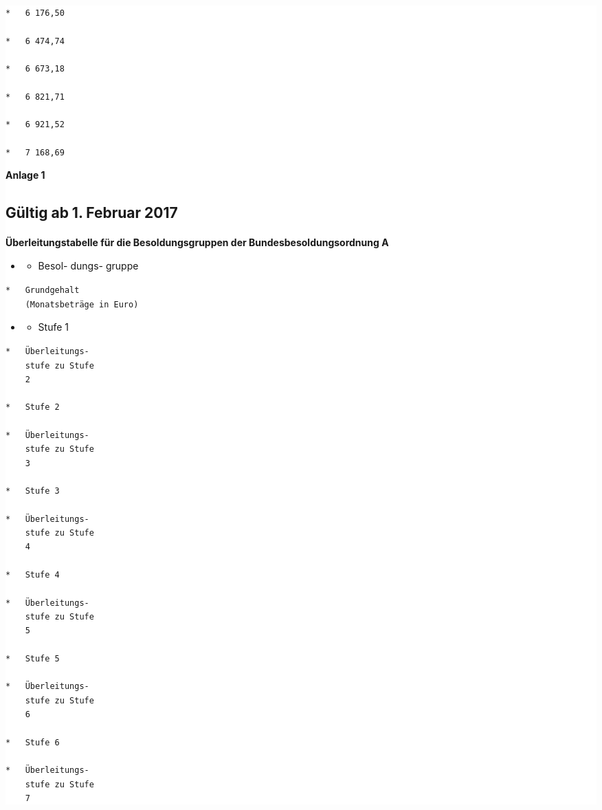     *   6 176,50

    *   6 474,74

    *   6 673,18

    *   6 821,71

    *   6 921,52

    *   7 168,69



**Anlage 1**
## Gültig ab 1. Februar 2017

**Überleitungstabelle für die Besoldungsgruppen der Bundesbesoldungsordnung A**


*    *   Besol-
        dungs-
        gruppe

    *   Grundgehalt
        (Monatsbeträge in Euro)


*    *   Stufe 1

    *   Überleitungs-
        stufe zu Stufe
        2

    *   Stufe 2

    *   Überleitungs-
        stufe zu Stufe
        3

    *   Stufe 3

    *   Überleitungs-
        stufe zu Stufe
        4

    *   Stufe 4

    *   Überleitungs-
        stufe zu Stufe
        5

    *   Stufe 5

    *   Überleitungs-
        stufe zu Stufe
        6

    *   Stufe 6

    *   Überleitungs-
        stufe zu Stufe
        7
